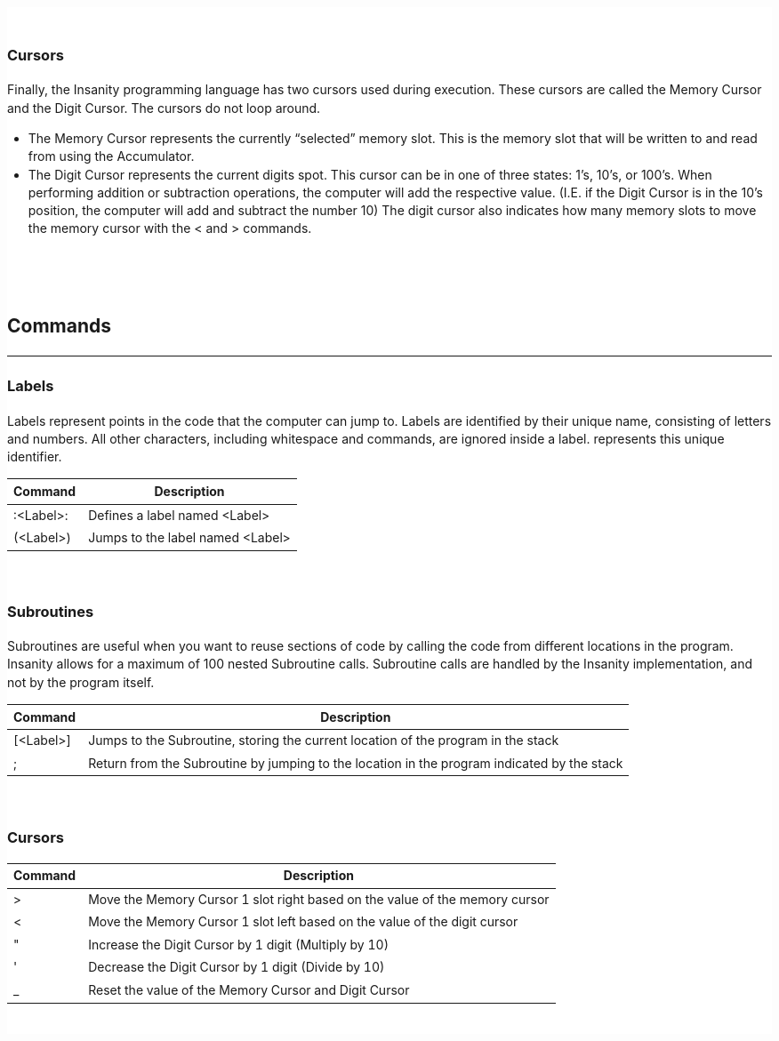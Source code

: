 <br/>

### Cursors
Finally, the Insanity programming language has two cursors used during execution. These cursors are called the Memory Cursor and the Digit Cursor. The cursors do not loop around.
* The Memory Cursor represents the currently “selected” memory slot. This is the memory slot that will be written to and read from using the Accumulator.
* The Digit Cursor represents the current digits spot. This cursor can be in one of three states: 1’s, 10’s, or 100’s. When performing addition or subtraction operations, the computer will add the respective value. (I.E. if the Digit Cursor is in the 10’s position, the computer will add and subtract the number 10) The digit cursor also indicates how many memory slots to move the memory cursor with the \< and \> commands.

<br/>
<br/>

## Commands
---
### Labels
Labels represent points in the code that the computer can jump to. Labels are identified by their unique name, consisting of letters and numbers. All other characters, including whitespace and commands, are ignored inside a label. <Label> represents this unique identifier.

| Command | Description |
| ------- | ----------- |
| :\<Label\>:   | Defines a label named \<Label\> |
| (\<Label\>)   | Jumps to the label named \<Label\> |
<br/>

### Subroutines
Subroutines are useful when you want to reuse sections of code by calling the code from different locations in the program. Insanity allows for a maximum of 100 nested Subroutine calls. Subroutine calls are handled by the Insanity implementation, and not by the program itself.

| Command | Description |
| ------- | ----------- |
| [\<Label\>]   | Jumps to the Subroutine, storing the current location of the program in the stack |
| ; | Return from the Subroutine by jumping to the location in the program indicated by the stack |
<br/>

### Cursors
| Command | Description |
| ------- | ----------- |
| > | Move the Memory Cursor 1 slot right based on the value of the memory cursor |
| < | Move the Memory Cursor 1 slot left based on the value of the digit cursor |
| \" | Increase the Digit Cursor by 1 digit (Multiply by 10) |
| \' | Decrease the Digit Cursor by 1 digit (Divide by 10) |
| \_ | Reset the value of the Memory Cursor and Digit Cursor |
<br/>
